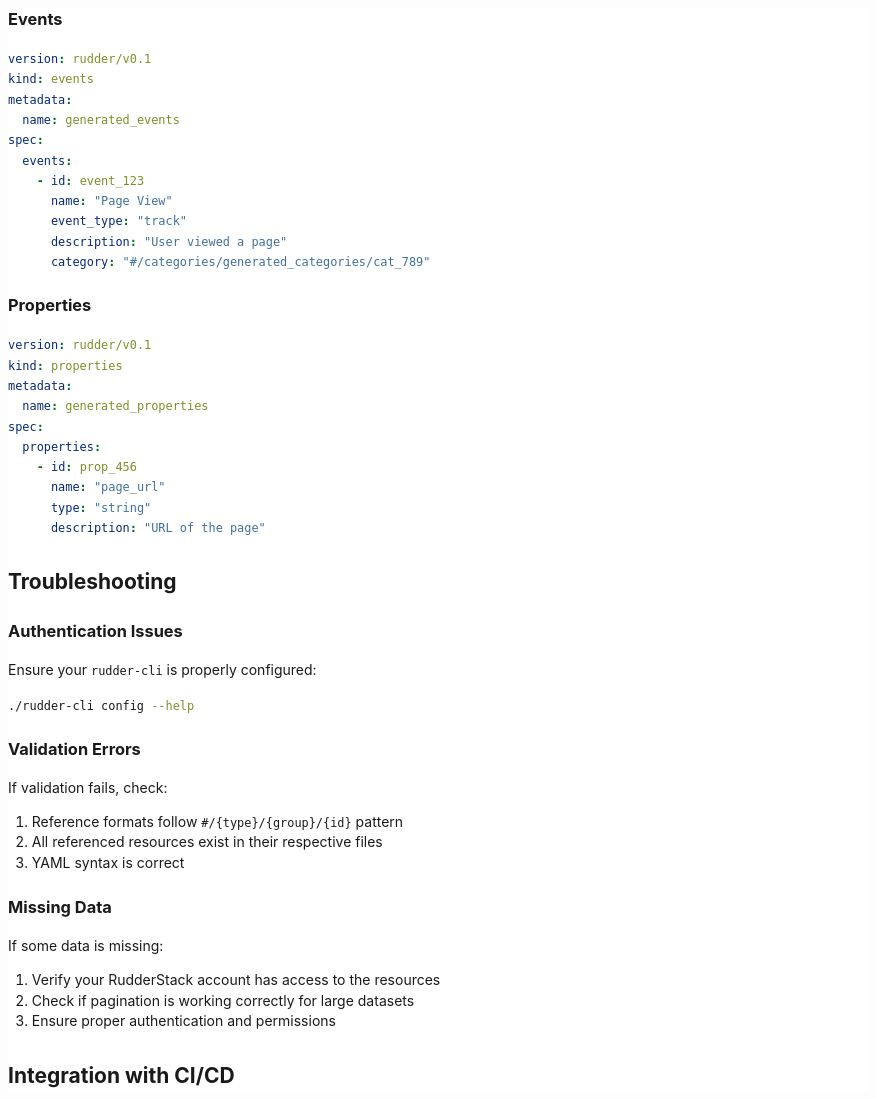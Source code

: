 ### Events
```yaml
version: rudder/v0.1
kind: events
metadata:
  name: generated_events
spec:
  events:
    - id: event_123
      name: "Page View"
      event_type: "track"
      description: "User viewed a page"
      category: "#/categories/generated_categories/cat_789"
```

### Properties
```yaml
version: rudder/v0.1
kind: properties
metadata:
  name: generated_properties
spec:
  properties:
    - id: prop_456
      name: "page_url"
      type: "string"
      description: "URL of the page"
```

## Troubleshooting

### Authentication Issues
Ensure your `rudder-cli` is properly configured:
```bash
./rudder-cli config --help
```

### Validation Errors
If validation fails, check:
1. Reference formats follow `#/{type}/{group}/{id}` pattern
2. All referenced resources exist in their respective files
3. YAML syntax is correct

### Missing Data
If some data is missing:
1. Verify your RudderStack account has access to the resources
2. Check if pagination is working correctly for large datasets
3. Ensure proper authentication and permissions

## Integration with CI/CD
